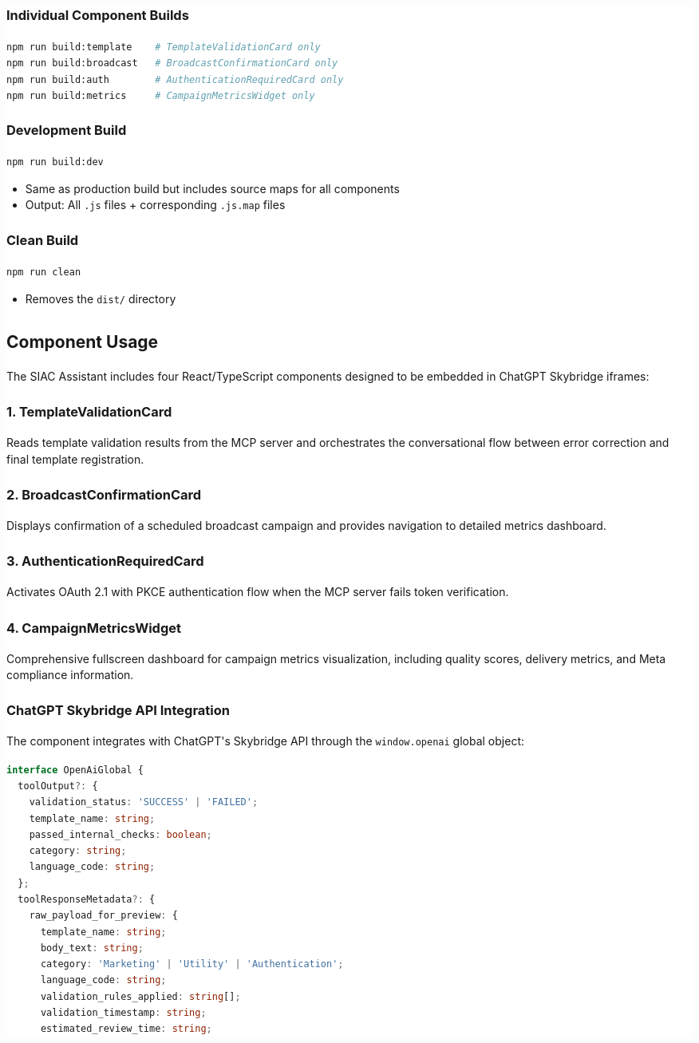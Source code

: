 ### Individual Component Builds
```bash
npm run build:template    # TemplateValidationCard only
npm run build:broadcast   # BroadcastConfirmationCard only
npm run build:auth        # AuthenticationRequiredCard only
npm run build:metrics     # CampaignMetricsWidget only
```

### Development Build
```bash
npm run build:dev
```
- Same as production build but includes source maps for all components
- Output: All `.js` files + corresponding `.js.map` files

### Clean Build
```bash
npm run clean
```
- Removes the `dist/` directory

## Component Usage

The SIAC Assistant includes four React/TypeScript components designed to be embedded in ChatGPT Skybridge iframes:

### 1. TemplateValidationCard
Reads template validation results from the MCP server and orchestrates the conversational flow between error correction and final template registration.

### 2. BroadcastConfirmationCard
Displays confirmation of a scheduled broadcast campaign and provides navigation to detailed metrics dashboard.

### 3. AuthenticationRequiredCard
Activates OAuth 2.1 with PKCE authentication flow when the MCP server fails token verification.

### 4. CampaignMetricsWidget
Comprehensive fullscreen dashboard for campaign metrics visualization, including quality scores, delivery metrics, and Meta compliance information.

### ChatGPT Skybridge API Integration

The component integrates with ChatGPT's Skybridge API through the `window.openai` global object:

```typescript
interface OpenAiGlobal {
  toolOutput?: {
    validation_status: 'SUCCESS' | 'FAILED';
    template_name: string;
    passed_internal_checks: boolean;
    category: string;
    language_code: string;
  };
  toolResponseMetadata?: {
    raw_payload_for_preview: {
      template_name: string;
      body_text: string;
      category: 'Marketing' | 'Utility' | 'Authentication';
      language_code: string;
      validation_rules_applied: string[];
      validation_timestamp: string;
      estimated_review_time: string;
```